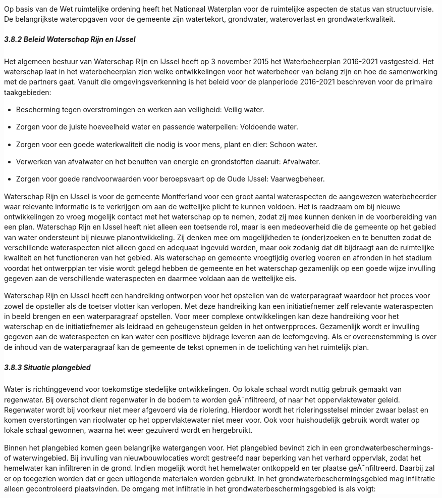 Op basis van de Wet ruimtelijke ordening heeft het Nationaal Waterplan voor de ruimtelijke aspecten de status van structuurvisie. De belangrijkste wateropgaven voor de gemeente zijn watertekort, grondwater, wateroverlast en grondwaterkwaliteit.

##### 3\.8\.2 Beleid Waterschap Rijn en IJssel

Het algemeen bestuur van Waterschap Rijn en IJssel heeft op 3 november 2015 het Waterbeheerplan 2016\-2021 vastgesteld. Het waterschap laat in het waterbeheerplan zien welke ontwikkelingen voor het waterbeheer van belang zijn en hoe de samenwerking met de partners gaat. Vanuit die omgevingsverkenning is het beleid voor de planperiode 2016\-2021 beschreven voor de primaire taakgebieden:

* Bescherming tegen overstromingen en werken aan veiligheid: Veilig water.

* Zorgen voor de juiste hoeveelheid water en passende waterpeilen: Voldoende water.

* Zorgen voor een goede waterkwaliteit die nodig is voor mens, plant en dier: Schoon water.

* Verwerken van afvalwater en het benutten van energie en grondstoffen daaruit: Afvalwater.

* Zorgen voor goede randvoorwaarden voor beroepsvaart op de Oude IJssel: Vaarwegbeheer.

Waterschap Rijn en IJssel is voor de gemeente Montferland voor een groot aantal wateraspecten de aangewezen waterbeheerder waar relevante informatie is te verkrijgen om aan de wettelijke plicht te kunnen voldoen. Het is raadzaam om bij nieuwe ontwikkelingen zo vroeg mogelijk contact met het waterschap op te nemen, zodat zij mee kunnen denken in de voorbereiding van een plan. Waterschap Rijn en IJssel heeft niet alleen een toetsende rol, maar is een medeoverheid die de gemeente op het gebied van water ondersteunt bij nieuwe planontwikkeling. Zij denken mee om mogelijkheden te (onder)zoeken en te benutten zodat de verschillende wateraspecten niet alleen goed en adequaat ingevuld worden, maar ook zodanig dat dit bijdraagt aan de ruimtelijke kwaliteit en het functioneren van het gebied. Als waterschap en gemeente vroegtijdig overleg voeren en afronden in het stadium voordat het ontwerpplan ter visie wordt gelegd hebben de gemeente en het waterschap gezamenlijk op een goede wijze invulling gegeven aan de verschillende wateraspecten en daarmee voldaan aan de wettelijke eis.

Waterschap Rijn en IJssel heeft een handreiking ontworpen voor het opstellen van de waterparagraaf waardoor het proces voor zowel de opsteller als de toetser vlotter kan verlopen. Met deze handreiking kan een initiatiefnemer zelf relevante wateraspecten in beeld brengen en een waterparagraaf opstellen. Voor meer complexe ontwikkelingen kan deze handreiking voor het waterschap en de initiatiefnemer als leidraad en geheugensteun gelden in het ontwerpproces. Gezamenlijk wordt er invulling gegeven aan de wateraspecten en kan water een positieve bijdrage leveren aan de leefomgeving. Als er overeenstemming is over de inhoud van de waterparagraaf kan de gemeente de tekst opnemen in de toelichting van het ruimtelijk plan.

##### 3\.8\.3 Situatie plangebied

Water is richtinggevend voor toekomstige stedelijke ontwikkelingen. Op lokale schaal wordt nuttig gebruik gemaakt van regenwater. Bij overschot dient regenwater in de bodem te worden geÃ¯nfiltreerd, of naar het oppervlaktewater geleid. Regenwater wordt bij voorkeur niet meer afgevoerd via de riolering. Hierdoor wordt het rioleringsstelsel minder zwaar belast en komen overstortingen van rioolwater op het oppervlaktewater niet meer voor. Ook voor huishoudelijk gebruik wordt water op lokale schaal gewonnen, waarna het weer gezuiverd wordt en hergebruikt.

Binnen het plangebied komen geen belangrijke watergangen voor. Het plangebied bevindt zich in een grondwaterbeschermings\- of waterwingebied. Bij invulling van nieuwbouwlocaties wordt gestreefd naar beperking van het verhard oppervlak, zodat het hemelwater kan infiltreren in de grond. Indien mogelijk wordt het hemelwater ontkoppeld en ter plaatse geÃ¯nfiltreerd. Daarbij zal er op toegezien worden dat er geen uitlogende materialen worden gebruikt. In het grondwaterbeschermingsgebied mag infiltratie alleen gecontroleerd plaatsvinden. De omgang met infiltratie in het grondwaterbeschermingsgebied is als volgt:
